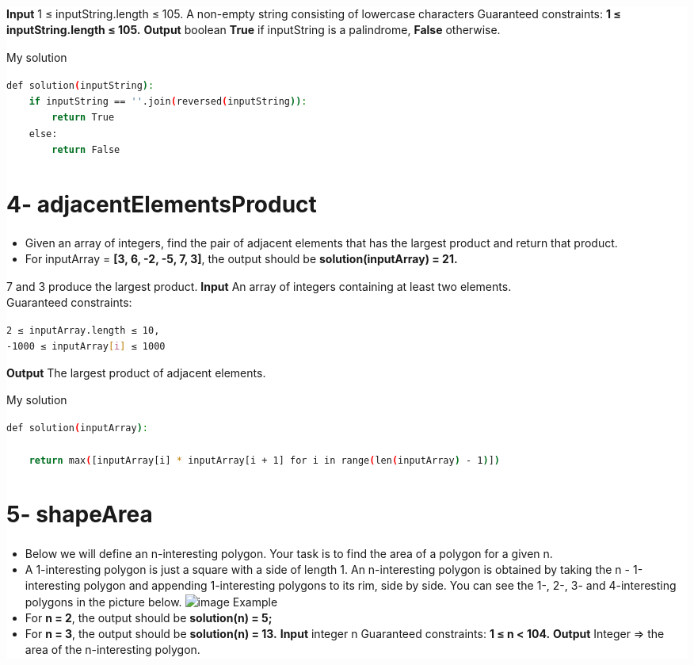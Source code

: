 **Input** 1 ≤ inputString.length ≤ 105.
A non-empty string consisting of lowercase characters Guaranteed constraints: **1 ≤ inputString.length ≤ 105.**
**Output** boolean **True** if inputString is a palindrome, **False** otherwise.

My solution
```sh
def solution(inputString):
    if inputString == ''.join(reversed(inputString)):
        return True
    else:
        return False

```
# 4- adjacentElementsProduct
- Given an array of integers, find the pair of adjacent elements that has the largest product and return that product.<br>
- For inputArray = **[3, 6, -2, -5, 7, 3]**, the output should be
**solution(inputArray) = 21.**

7 and 3 produce the largest product.
**Input**
An array of integers containing at least two elements.<br>
Guaranteed constraints:
```sh
2 ≤ inputArray.length ≤ 10,
-1000 ≤ inputArray[i] ≤ 1000
```
**Output**
The largest product of adjacent elements.

My solution

```sh
def solution(inputArray):

    return max([inputArray[i] * inputArray[i + 1] for i in range(len(inputArray) - 1)])
```
# 5- shapeArea
- Below we will define an n-interesting polygon. Your task is to find the area of a polygon for a given n.
- A 1-interesting polygon is just a square with a side of length 1. An n-interesting polygon is obtained by taking the n - 1-interesting polygon and appending 1-interesting polygons to its rim, side by side. You can see the 1-, 2-, 3- and 4-interesting polygons in the picture below.
![image](https://user-images.githubusercontent.com/30151596/162259748-c030063c-7e18-4d87-b49e-1e57359bee61.png)
Example
- For **n = 2**, the output should be **solution(n) = 5;**
- For **n = 3**, the output should be **solution(n) = 13.**
**Input** integer n
Guaranteed constraints: **1 ≤ n < 104.**
**Output** Integer => the area of the n-interesting polygon.
